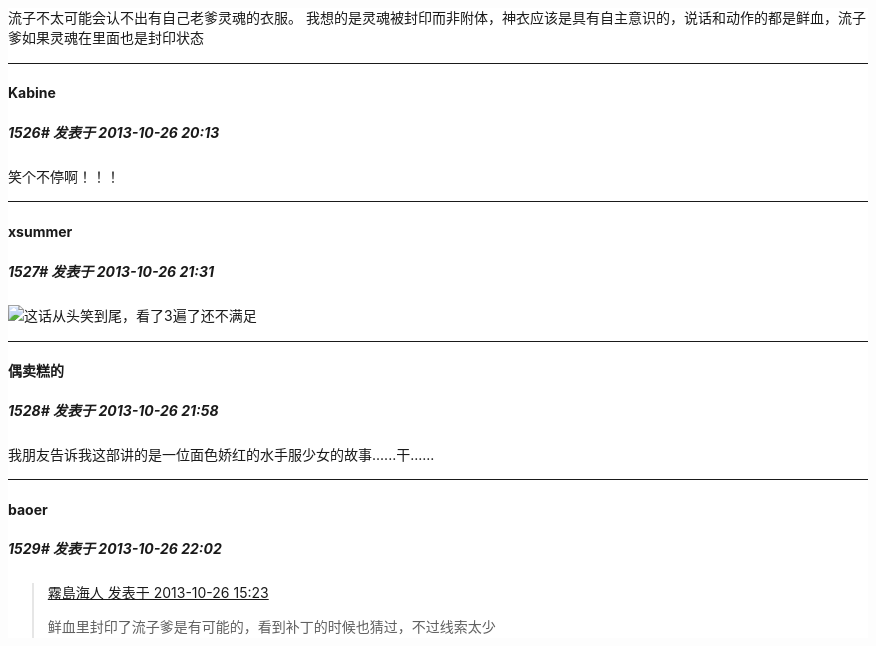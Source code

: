 
流子不太可能会认不出有自己老爹灵魂的衣服。</blockquote>
我想的是灵魂被封印而非附体，神衣应该是具有自主意识的，说话和动作的都是鲜血，流子爹如果灵魂在里面也是封印状态







-----

####  Kabine  
##### 1526#       发表于 2013-10-26 20:13




笑个不停啊！！！







-----

####  xsummer  
##### 1527#       发表于 2013-10-26 21:31



<img src="https://static.saraba1st.com/image/smiley/face/153.gif" referrerpolicy="no-referrer">这话从头笑到尾，看了3遍了还不满足







-----

####  偶卖糕的  
##### 1528#       发表于 2013-10-26 21:58




我朋友告诉我这部讲的是一位面色娇红的水手服少女的故事......干......







-----

####  baoer  
##### 1529#       发表于 2013-10-26 22:02



<blockquote><a href="httphttps://bbs.saraba1st.com/2b/forum.php?mod=redirect&amp;goto=findpost&amp;pid=23410206&amp;ptid=915948" target="_blank">霧島海人 发表于 2013-10-26 15:23</a>

鲜血里封印了流子爹是有可能的，看到补丁的时候也猜过，不过线索太少
